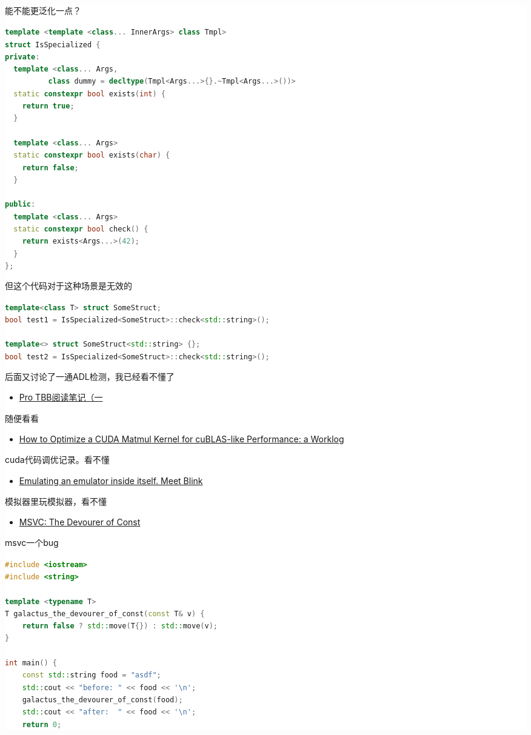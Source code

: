 能不能更泛化一点？

```cpp
template <template <class... InnerArgs> class Tmpl>
struct IsSpecialized {
private:
  template <class... Args,
          class dummy = decltype(Tmpl<Args...>{}.~Tmpl<Args...>())>
  static constexpr bool exists(int) {
    return true;
  }

  template <class... Args>
  static constexpr bool exists(char) {
    return false;
  }

public:
  template <class... Args>
  static constexpr bool check() {
    return exists<Args...>(42);
  }
};
```

但这个代码对于这种场景是无效的
```cpp
template<class T> struct SomeStruct;
bool test1 = IsSpecialized<SomeStruct>::check<std::string>();

template<> struct SomeStruct<std::string> {};
bool test2 = IsSpecialized<SomeStruct>::check<std::string>();
```

后面又讨论了一通ADL检测，我已经看不懂了

- [Pro TBB阅读笔记（一](https://zhuanlan.zhihu.com/p/594746223)

随便看看


- [How to Optimize a CUDA Matmul Kernel for cuBLAS-like Performance: a Worklog](https://siboehm.com/articles/22/CUDA-MMM)

cuda代码调优记录。看不懂

- [Emulating an emulator inside itself. Meet Blink](https://hiro.codes/read/emulating-an-emulator-inside-itself.-meet-blink)

模拟器里玩模拟器，看不懂

- [MSVC: The Devourer of Const](https://ibob.bg/blog/2023/01/04/msvc-allows-moving-from-const/)

msvc一个bug

```cpp
#include <iostream>
#include <string>

template <typename T>
T galactus_the_devourer_of_const(const T& v) {
    return false ? std::move(T{}) : std::move(v);
}

int main() {
    const std::string food = "asdf";
    std::cout << "before: " << food << '\n';
    galactus_the_devourer_of_const(food);
    std::cout << "after:  " << food << '\n';
    return 0;
```